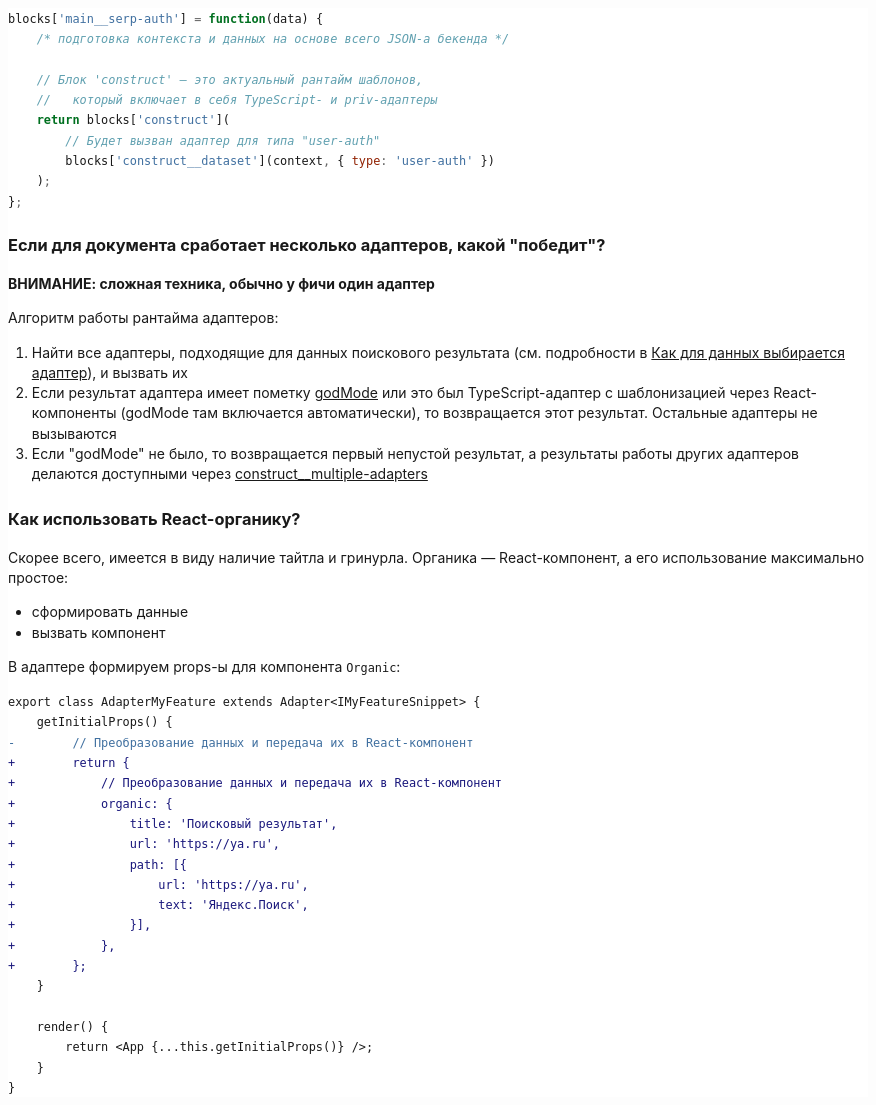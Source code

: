 ```js
blocks['main__serp-auth'] = function(data) {
    /* подготовка контекста и данных на основе всего JSON-а бекенда */

    // Блок 'construct' — это актуальный рантайм шаблонов,
    //   который включает в себя TypeScript- и priv-адаптеры
    return blocks['construct'](
        // Будет вызван адаптер для типа "user-auth"
        blocks['construct__dataset'](context, { type: 'user-auth' })
    );
};
```

### Если для документа сработает несколько адаптеров, какой "победит"?

**ВНИМАНИЕ: сложная техника, обычно у фичи один адаптер**

Алгоритм работы рантайма адаптеров:
1. Найти все адаптеры, подходящие для данных поискового результата (см. подробности в [Как для данных выбирается адаптер](#Как-для-данных-выбирается-адаптер)), и вызвать их
2. Если результат адаптера имеет пометку [godMode](./deprecated-priv.md#Режим-godMode) или это был TypeScript-адаптер с шаблонизацией через React-компоненты (godMode там включается автоматически), то возвращается этот результат. Остальные адаптеры не вызываются
2. Если "godMode" не было, то возвращается первый непустой результат, а результаты работы других адаптеров делаются доступными через [construct__multiple-adapters](../construct/faq.md#Как-в-блоке-получить-данные-сразу-от-нескольких-адаптеров)

### Как использовать React-органику?

Скорее всего, имеется в виду наличие тайтла и гринурла. Органика — React-компонент, а его использование максимально простое:
- сформировать данные
- вызвать компонент

В адаптере формируем props-ы для компонента `Organic`:

```diff
export class AdapterMyFeature extends Adapter<IMyFeatureSnippet> {
    getInitialProps() {
-        // Преобразование данных и передача их в React-компонент
+        return {
+            // Преобразование данных и передача их в React-компонент
+            organic: {
+                title: 'Поисковый результат',
+                url: 'https://ya.ru',
+                path: [{
+                    url: 'https://ya.ru',
+                    text: 'Яндекс.Поиск',
+                }],
+            },
+        };
    }

    render() {
        return <App {...this.getInitialProps()} />;
    }
}
```
